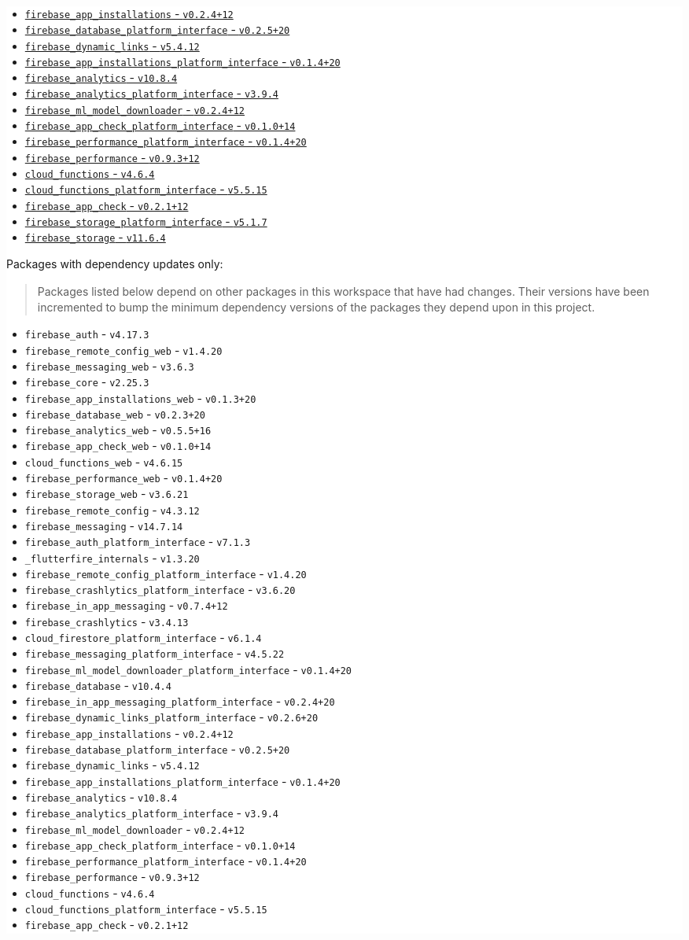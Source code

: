  - [`firebase_app_installations` - `v0.2.4+12`](#firebase_app_installations---v02412)
 - [`firebase_database_platform_interface` - `v0.2.5+20`](#firebase_database_platform_interface---v02520)
 - [`firebase_dynamic_links` - `v5.4.12`](#firebase_dynamic_links---v5412)
 - [`firebase_app_installations_platform_interface` - `v0.1.4+20`](#firebase_app_installations_platform_interface---v01420)
 - [`firebase_analytics` - `v10.8.4`](#firebase_analytics---v1084)
 - [`firebase_analytics_platform_interface` - `v3.9.4`](#firebase_analytics_platform_interface---v394)
 - [`firebase_ml_model_downloader` - `v0.2.4+12`](#firebase_ml_model_downloader---v02412)
 - [`firebase_app_check_platform_interface` - `v0.1.0+14`](#firebase_app_check_platform_interface---v01014)
 - [`firebase_performance_platform_interface` - `v0.1.4+20`](#firebase_performance_platform_interface---v01420)
 - [`firebase_performance` - `v0.9.3+12`](#firebase_performance---v09312)
 - [`cloud_functions` - `v4.6.4`](#cloud_functions---v464)
 - [`cloud_functions_platform_interface` - `v5.5.15`](#cloud_functions_platform_interface---v5515)
 - [`firebase_app_check` - `v0.2.1+12`](#firebase_app_check---v02112)
 - [`firebase_storage_platform_interface` - `v5.1.7`](#firebase_storage_platform_interface---v517)
 - [`firebase_storage` - `v11.6.4`](#firebase_storage---v1164)

Packages with dependency updates only:

> Packages listed below depend on other packages in this workspace that have had changes. Their versions have been incremented to bump the minimum dependency versions of the packages they depend upon in this project.

 - `firebase_auth` - `v4.17.3`
 - `firebase_remote_config_web` - `v1.4.20`
 - `firebase_messaging_web` - `v3.6.3`
 - `firebase_core` - `v2.25.3`
 - `firebase_app_installations_web` - `v0.1.3+20`
 - `firebase_database_web` - `v0.2.3+20`
 - `firebase_analytics_web` - `v0.5.5+16`
 - `firebase_app_check_web` - `v0.1.0+14`
 - `cloud_functions_web` - `v4.6.15`
 - `firebase_performance_web` - `v0.1.4+20`
 - `firebase_storage_web` - `v3.6.21`
 - `firebase_remote_config` - `v4.3.12`
 - `firebase_messaging` - `v14.7.14`
 - `firebase_auth_platform_interface` - `v7.1.3`
 - `_flutterfire_internals` - `v1.3.20`
 - `firebase_remote_config_platform_interface` - `v1.4.20`
 - `firebase_crashlytics_platform_interface` - `v3.6.20`
 - `firebase_in_app_messaging` - `v0.7.4+12`
 - `firebase_crashlytics` - `v3.4.13`
 - `cloud_firestore_platform_interface` - `v6.1.4`
 - `firebase_messaging_platform_interface` - `v4.5.22`
 - `firebase_ml_model_downloader_platform_interface` - `v0.1.4+20`
 - `firebase_database` - `v10.4.4`
 - `firebase_in_app_messaging_platform_interface` - `v0.2.4+20`
 - `firebase_dynamic_links_platform_interface` - `v0.2.6+20`
 - `firebase_app_installations` - `v0.2.4+12`
 - `firebase_database_platform_interface` - `v0.2.5+20`
 - `firebase_dynamic_links` - `v5.4.12`
 - `firebase_app_installations_platform_interface` - `v0.1.4+20`
 - `firebase_analytics` - `v10.8.4`
 - `firebase_analytics_platform_interface` - `v3.9.4`
 - `firebase_ml_model_downloader` - `v0.2.4+12`
 - `firebase_app_check_platform_interface` - `v0.1.0+14`
 - `firebase_performance_platform_interface` - `v0.1.4+20`
 - `firebase_performance` - `v0.9.3+12`
 - `cloud_functions` - `v4.6.4`
 - `cloud_functions_platform_interface` - `v5.5.15`
 - `firebase_app_check` - `v0.2.1+12`